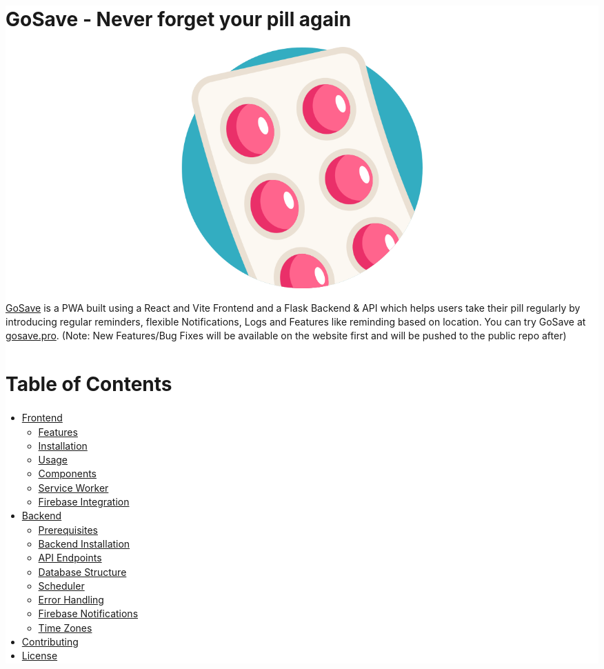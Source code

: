 # GoSave - Never forget your pill again

<p align="center">
  <img width=350 height=350 src="https://github.com/amstrdm/GoSave-pill-tracker/blob/main/backend/icon.png" />
</p>


[GoSave](https://gosave.pro) is a PWA built using a React and Vite Frontend and a Flask Backend & API which helps users take their pill regularly by introducing regular reminders, flexible Notifications, Logs and Features like reminding based on location. You can try GoSave at [gosave.pro](https://gosave.pro). (Note: New Features/Bug Fixes will be available on the website first and will be pushed to the public repo after)
# Table of Contents
- [Frontend](#frontend)
	- [Features](#frontend-features)
	- [Installation](#frontend-installation)
	- [Usage](#frontend-usage)
	- [Components](#components)
	- [Service Worker](#service-worker)
	- [Firebase Integration](#firebase-integration)
- [Backend](#pill-reminder-backend)
	- [Prerequisites](#prerequisites)
	-  [Backend Installation](#backend-installation)
	- [API Endpoints](#api-endpoints)
	- [Database Structure](#database-structure)
	- [Scheduler](#scheduler)
	- [Error Handling](#error-handling)
	- [Firebase Notifications](#firebase-notifications)
	- [Time Zones](#time-zones)
- [Contributing](#contributing)
- [License](#license)
